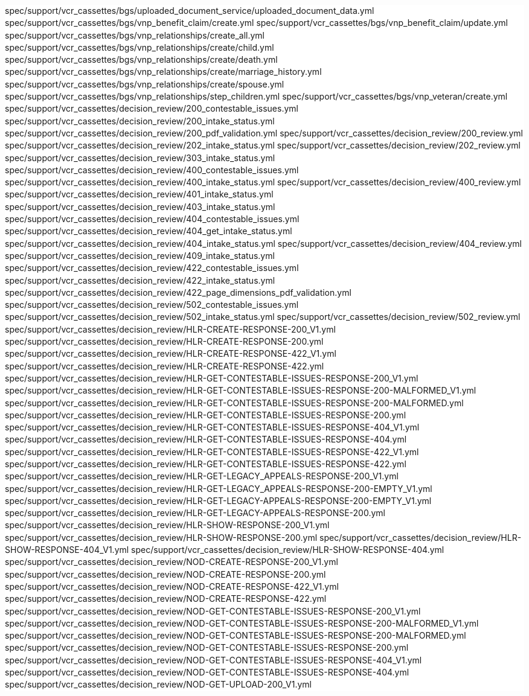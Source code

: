 spec/support/vcr_cassettes/bgs/uploaded_document_service/uploaded_document_data.yml
spec/support/vcr_cassettes/bgs/vnp_benefit_claim/create.yml
spec/support/vcr_cassettes/bgs/vnp_benefit_claim/update.yml
spec/support/vcr_cassettes/bgs/vnp_relationships/create_all.yml
spec/support/vcr_cassettes/bgs/vnp_relationships/create/child.yml
spec/support/vcr_cassettes/bgs/vnp_relationships/create/death.yml
spec/support/vcr_cassettes/bgs/vnp_relationships/create/marriage_history.yml
spec/support/vcr_cassettes/bgs/vnp_relationships/create/spouse.yml
spec/support/vcr_cassettes/bgs/vnp_relationships/step_children.yml
spec/support/vcr_cassettes/bgs/vnp_veteran/create.yml
spec/support/vcr_cassettes/decision_review/200_contestable_issues.yml
spec/support/vcr_cassettes/decision_review/200_intake_status.yml
spec/support/vcr_cassettes/decision_review/200_pdf_validation.yml
spec/support/vcr_cassettes/decision_review/200_review.yml
spec/support/vcr_cassettes/decision_review/202_intake_status.yml
spec/support/vcr_cassettes/decision_review/202_review.yml
spec/support/vcr_cassettes/decision_review/303_intake_status.yml
spec/support/vcr_cassettes/decision_review/400_contestable_issues.yml
spec/support/vcr_cassettes/decision_review/400_intake_status.yml
spec/support/vcr_cassettes/decision_review/400_review.yml
spec/support/vcr_cassettes/decision_review/401_intake_status.yml
spec/support/vcr_cassettes/decision_review/403_intake_status.yml
spec/support/vcr_cassettes/decision_review/404_contestable_issues.yml
spec/support/vcr_cassettes/decision_review/404_get_intake_status.yml
spec/support/vcr_cassettes/decision_review/404_intake_status.yml
spec/support/vcr_cassettes/decision_review/404_review.yml
spec/support/vcr_cassettes/decision_review/409_intake_status.yml
spec/support/vcr_cassettes/decision_review/422_contestable_issues.yml
spec/support/vcr_cassettes/decision_review/422_intake_status.yml
spec/support/vcr_cassettes/decision_review/422_page_dimensions_pdf_validation.yml
spec/support/vcr_cassettes/decision_review/502_contestable_issues.yml
spec/support/vcr_cassettes/decision_review/502_intake_status.yml
spec/support/vcr_cassettes/decision_review/502_review.yml
spec/support/vcr_cassettes/decision_review/HLR-CREATE-RESPONSE-200_V1.yml
spec/support/vcr_cassettes/decision_review/HLR-CREATE-RESPONSE-200.yml
spec/support/vcr_cassettes/decision_review/HLR-CREATE-RESPONSE-422_V1.yml
spec/support/vcr_cassettes/decision_review/HLR-CREATE-RESPONSE-422.yml
spec/support/vcr_cassettes/decision_review/HLR-GET-CONTESTABLE-ISSUES-RESPONSE-200_V1.yml
spec/support/vcr_cassettes/decision_review/HLR-GET-CONTESTABLE-ISSUES-RESPONSE-200-MALFORMED_V1.yml
spec/support/vcr_cassettes/decision_review/HLR-GET-CONTESTABLE-ISSUES-RESPONSE-200-MALFORMED.yml
spec/support/vcr_cassettes/decision_review/HLR-GET-CONTESTABLE-ISSUES-RESPONSE-200.yml
spec/support/vcr_cassettes/decision_review/HLR-GET-CONTESTABLE-ISSUES-RESPONSE-404_V1.yml
spec/support/vcr_cassettes/decision_review/HLR-GET-CONTESTABLE-ISSUES-RESPONSE-404.yml
spec/support/vcr_cassettes/decision_review/HLR-GET-CONTESTABLE-ISSUES-RESPONSE-422_V1.yml
spec/support/vcr_cassettes/decision_review/HLR-GET-CONTESTABLE-ISSUES-RESPONSE-422.yml
spec/support/vcr_cassettes/decision_review/HLR-GET-LEGACY_APPEALS-RESPONSE-200_V1.yml
spec/support/vcr_cassettes/decision_review/HLR-GET-LEGACY_APPEALS-RESPONSE-200-EMPTY_V1.yml
spec/support/vcr_cassettes/decision_review/HLR-GET-LEGACY-APPEALS-RESPONSE-200-EMPTY_V1.yml
spec/support/vcr_cassettes/decision_review/HLR-GET-LEGACY-APPEALS-RESPONSE-200.yml
spec/support/vcr_cassettes/decision_review/HLR-SHOW-RESPONSE-200_V1.yml
spec/support/vcr_cassettes/decision_review/HLR-SHOW-RESPONSE-200.yml
spec/support/vcr_cassettes/decision_review/HLR-SHOW-RESPONSE-404_V1.yml
spec/support/vcr_cassettes/decision_review/HLR-SHOW-RESPONSE-404.yml
spec/support/vcr_cassettes/decision_review/NOD-CREATE-RESPONSE-200_V1.yml
spec/support/vcr_cassettes/decision_review/NOD-CREATE-RESPONSE-200.yml
spec/support/vcr_cassettes/decision_review/NOD-CREATE-RESPONSE-422_V1.yml
spec/support/vcr_cassettes/decision_review/NOD-CREATE-RESPONSE-422.yml
spec/support/vcr_cassettes/decision_review/NOD-GET-CONTESTABLE-ISSUES-RESPONSE-200_V1.yml
spec/support/vcr_cassettes/decision_review/NOD-GET-CONTESTABLE-ISSUES-RESPONSE-200-MALFORMED_V1.yml
spec/support/vcr_cassettes/decision_review/NOD-GET-CONTESTABLE-ISSUES-RESPONSE-200-MALFORMED.yml
spec/support/vcr_cassettes/decision_review/NOD-GET-CONTESTABLE-ISSUES-RESPONSE-200.yml
spec/support/vcr_cassettes/decision_review/NOD-GET-CONTESTABLE-ISSUES-RESPONSE-404_V1.yml
spec/support/vcr_cassettes/decision_review/NOD-GET-CONTESTABLE-ISSUES-RESPONSE-404.yml
spec/support/vcr_cassettes/decision_review/NOD-GET-UPLOAD-200_V1.yml